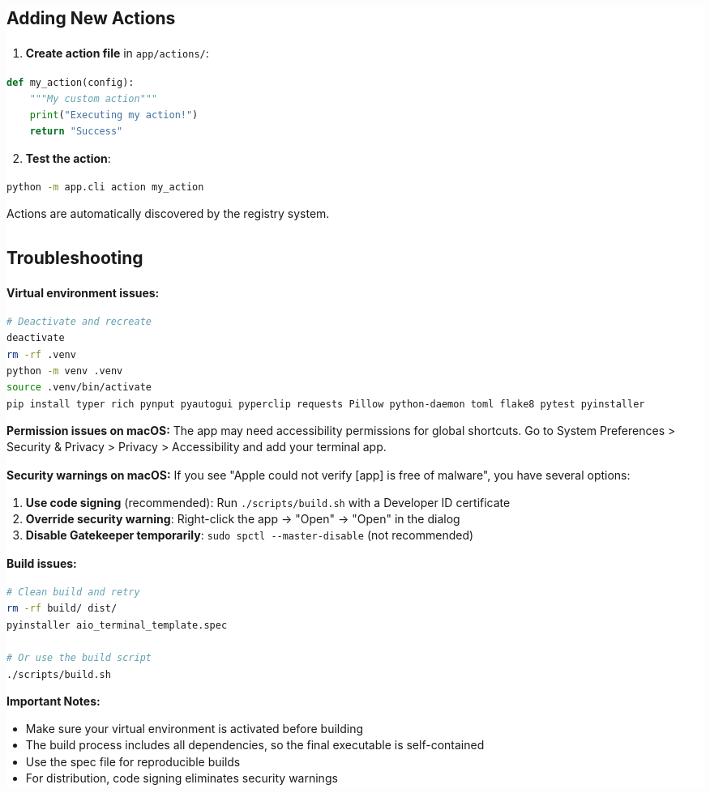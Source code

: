 ## Adding New Actions

1. **Create action file** in `app/actions/`:
```python
def my_action(config):
    """My custom action"""
    print("Executing my action!")
    return "Success"
```

2. **Test the action**:
```bash
python -m app.cli action my_action
```

Actions are automatically discovered by the registry system.

## Troubleshooting

**Virtual environment issues:**
```bash
# Deactivate and recreate
deactivate
rm -rf .venv
python -m venv .venv
source .venv/bin/activate
pip install typer rich pynput pyautogui pyperclip requests Pillow python-daemon toml flake8 pytest pyinstaller
```

**Permission issues on macOS:**
The app may need accessibility permissions for global shortcuts. Go to System Preferences > Security & Privacy > Privacy > Accessibility and add your terminal app.

**Security warnings on macOS:**
If you see "Apple could not verify [app] is free of malware", you have several options:
1. **Use code signing** (recommended): Run `./scripts/build.sh` with a Developer ID certificate
2. **Override security warning**: Right-click the app → "Open" → "Open" in the dialog
3. **Disable Gatekeeper temporarily**: `sudo spctl --master-disable` (not recommended)

**Build issues:**
```bash
# Clean build and retry
rm -rf build/ dist/
pyinstaller aio_terminal_template.spec

# Or use the build script
./scripts/build.sh
```

**Important Notes:**
- Make sure your virtual environment is activated before building
- The build process includes all dependencies, so the final executable is self-contained
- Use the spec file for reproducible builds
- For distribution, code signing eliminates security warnings
